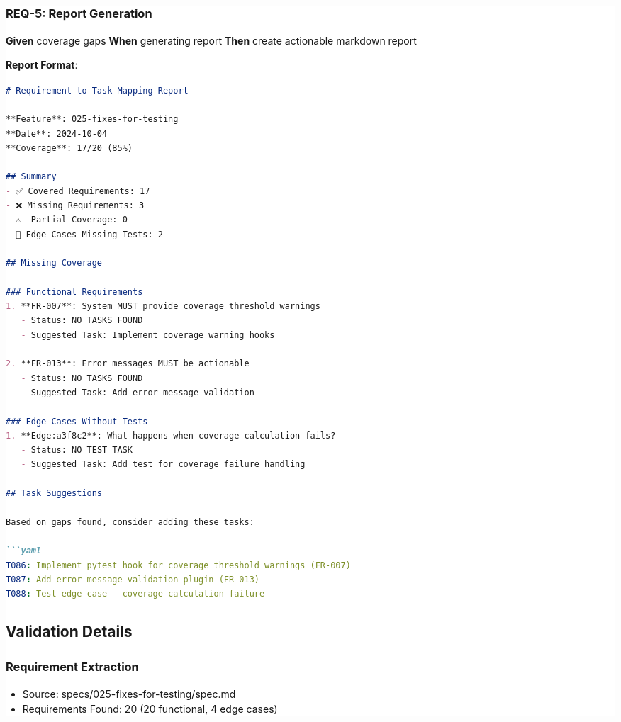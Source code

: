 ```python
```

### REQ-5: Report Generation

**Given** coverage gaps
**When** generating report
**Then** create actionable markdown report

**Report Format**:
```markdown
# Requirement-to-Task Mapping Report

**Feature**: 025-fixes-for-testing
**Date**: 2024-10-04
**Coverage**: 17/20 (85%)

## Summary
- ✅ Covered Requirements: 17
- ❌ Missing Requirements: 3
- ⚠️  Partial Coverage: 0
- 🔸 Edge Cases Missing Tests: 2

## Missing Coverage

### Functional Requirements
1. **FR-007**: System MUST provide coverage threshold warnings
   - Status: NO TASKS FOUND
   - Suggested Task: Implement coverage warning hooks

2. **FR-013**: Error messages MUST be actionable
   - Status: NO TASKS FOUND
   - Suggested Task: Add error message validation

### Edge Cases Without Tests
1. **Edge:a3f8c2**: What happens when coverage calculation fails?
   - Status: NO TEST TASK
   - Suggested Task: Add test for coverage failure handling

## Task Suggestions

Based on gaps found, consider adding these tasks:

```yaml
T086: Implement pytest hook for coverage threshold warnings (FR-007)
T087: Add error message validation plugin (FR-013)
T088: Test edge case - coverage calculation failure
```

## Validation Details

### Requirement Extraction
- Source: specs/025-fixes-for-testing/spec.md
- Requirements Found: 20 (20 functional, 4 edge cases)
